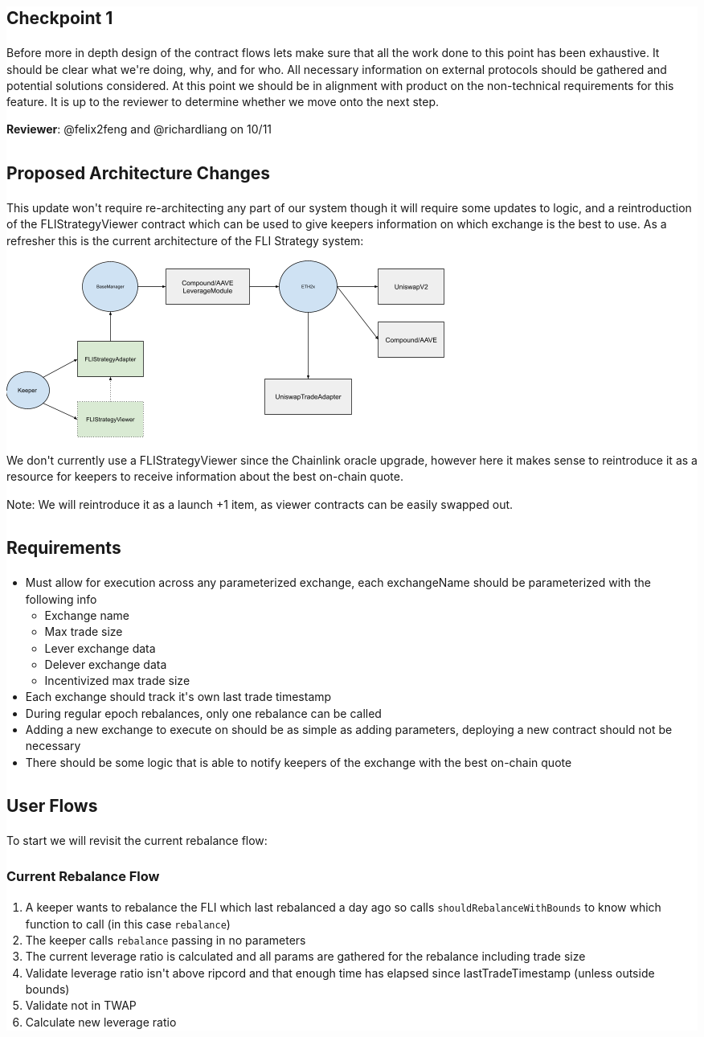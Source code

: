 ## Checkpoint 1
Before more in depth design of the contract flows lets make sure that all the work done to this point has been exhaustive. It should be clear what we're doing, why, and for who. All necessary information on external protocols should be gathered and potential solutions considered. At this point we should be in alignment with product on the non-technical requirements for this feature. It is up to the reviewer to determine whether we move onto the next step.

**Reviewer**: @felix2feng and @richardliang on 10/11

## Proposed Architecture Changes
This update won't require re-architecting any part of our system though it will require some updates to logic, and a reintroduction of the FLIStrategyViewer contract which can be used to give keepers information on which exchange is the best to use. As a refresher this is the current architecture of the FLI Strategy system:

![Current Architecture](/assets/ITIP-001/current-architecture.png)

We don't currently use a FLIStrategyViewer since the Chainlink oracle upgrade, however here it makes sense to reintroduce it as a resource for keepers to receive information about the best on-chain quote.

Note: We will reintroduce it as a launch +1 item, as viewer contracts can be easily swapped out.

## Requirements
- Must allow for execution across any parameterized exchange, each exchangeName should be parameterized with the following info
    - Exchange name
    - Max trade size
    - Lever exchange data
    - Delever exchange data
    - Incentivized max trade size
- Each exchange should track it's own last trade timestamp
- During regular epoch rebalances, only one rebalance can be called
- Adding a new exchange to execute on should be as simple as adding parameters, deploying a new contract should not be necessary
- There should be some logic that is able to notify keepers of the exchange with the best on-chain quote
## User Flows
To start we will revisit the current rebalance flow:    
### Current Rebalance Flow
1. A keeper wants to rebalance the FLI which last rebalanced a day ago so calls `shouldRebalanceWithBounds` to know which function to call (in this case `rebalance`)
2. The keeper calls `rebalance` passing in no parameters
3. The current leverage ratio is calculated and all params are gathered for the rebalance including trade size
4. Validate leverage ratio isn't above ripcord and that enough time has elapsed since lastTradeTimestamp (unless outside bounds)
5. Validate not in TWAP
6. Calculate new leverage ratio